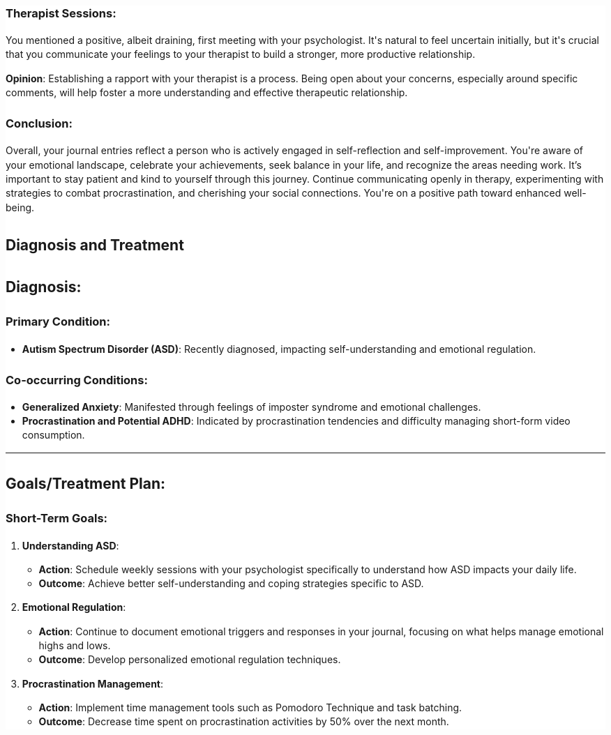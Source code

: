 ### Therapist Sessions:

You mentioned a positive, albeit draining, first meeting with your psychologist. It's natural to feel uncertain initially, but it's crucial that you communicate your feelings to your therapist to build a stronger, more productive relationship.

**Opinion**: Establishing a rapport with your therapist is a process. Being open about your concerns, especially around specific comments, will help foster a more understanding and effective therapeutic relationship.

### Conclusion:

Overall, your journal entries reflect a person who is actively engaged in self-reflection and self-improvement. You're aware of your emotional landscape, celebrate your achievements, seek balance in your life, and recognize the areas needing work. It’s important to stay patient and kind to yourself through this journey. Continue communicating openly in therapy, experimenting with strategies to combat procrastination, and cherishing your social connections. You're on a positive path toward enhanced well-being.

## Diagnosis and Treatment

## Diagnosis:

### Primary Condition:
- **Autism Spectrum Disorder (ASD)**: Recently diagnosed, impacting self-understanding and emotional regulation.

### Co-occurring Conditions:
- **Generalized Anxiety**: Manifested through feelings of imposter syndrome and emotional challenges.
- **Procrastination and Potential ADHD**: Indicated by procrastination tendencies and difficulty managing short-form video consumption.

---

## Goals/Treatment Plan:

### Short-Term Goals:
1. **Understanding ASD**:
   - **Action**: Schedule weekly sessions with your psychologist specifically to understand how ASD impacts your daily life.
   - **Outcome**: Achieve better self-understanding and coping strategies specific to ASD.

2. **Emotional Regulation**:
   - **Action**: Continue to document emotional triggers and responses in your journal, focusing on what helps manage emotional highs and lows.
   - **Outcome**: Develop personalized emotional regulation techniques.

3. **Procrastination Management**:
   - **Action**: Implement time management tools such as Pomodoro Technique and task batching.
   - **Outcome**: Decrease time spent on procrastination activities by 50% over the next month.
